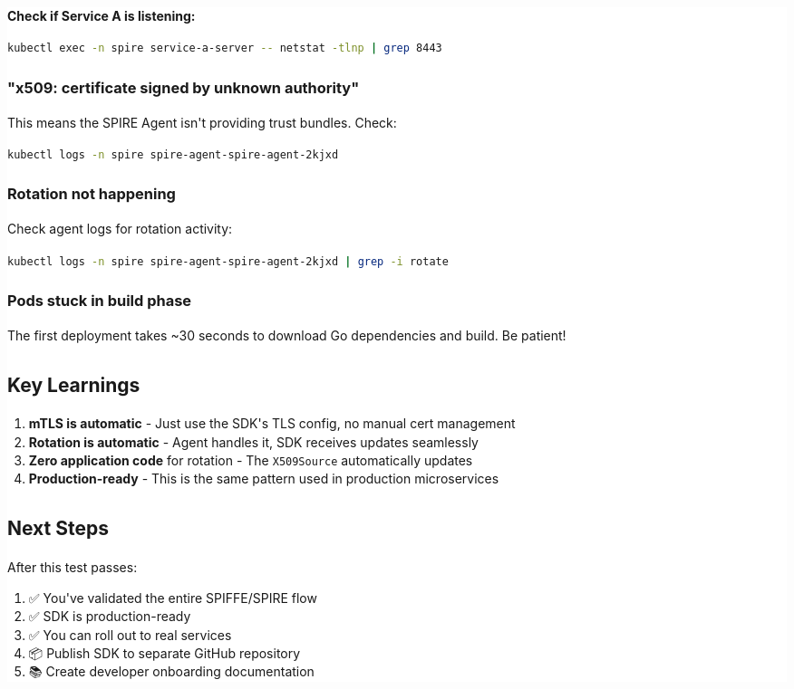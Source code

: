 **Check if Service A is listening:**
```bash
kubectl exec -n spire service-a-server -- netstat -tlnp | grep 8443
```

### "x509: certificate signed by unknown authority"

This means the SPIRE Agent isn't providing trust bundles. Check:
```bash
kubectl logs -n spire spire-agent-spire-agent-2kjxd
```

### Rotation not happening

Check agent logs for rotation activity:
```bash
kubectl logs -n spire spire-agent-spire-agent-2kjxd | grep -i rotate
```

### Pods stuck in build phase

The first deployment takes ~30 seconds to download Go dependencies and build. Be patient!

## Key Learnings

1. **mTLS is automatic** - Just use the SDK's TLS config, no manual cert management
2. **Rotation is automatic** - Agent handles it, SDK receives updates seamlessly
3. **Zero application code** for rotation - The `X509Source` automatically updates
4. **Production-ready** - This is the same pattern used in production microservices

## Next Steps

After this test passes:
1. ✅ You've validated the entire SPIFFE/SPIRE flow
2. ✅ SDK is production-ready
3. ✅ You can roll out to real services
4. 📦 Publish SDK to separate GitHub repository
5. 📚 Create developer onboarding documentation
